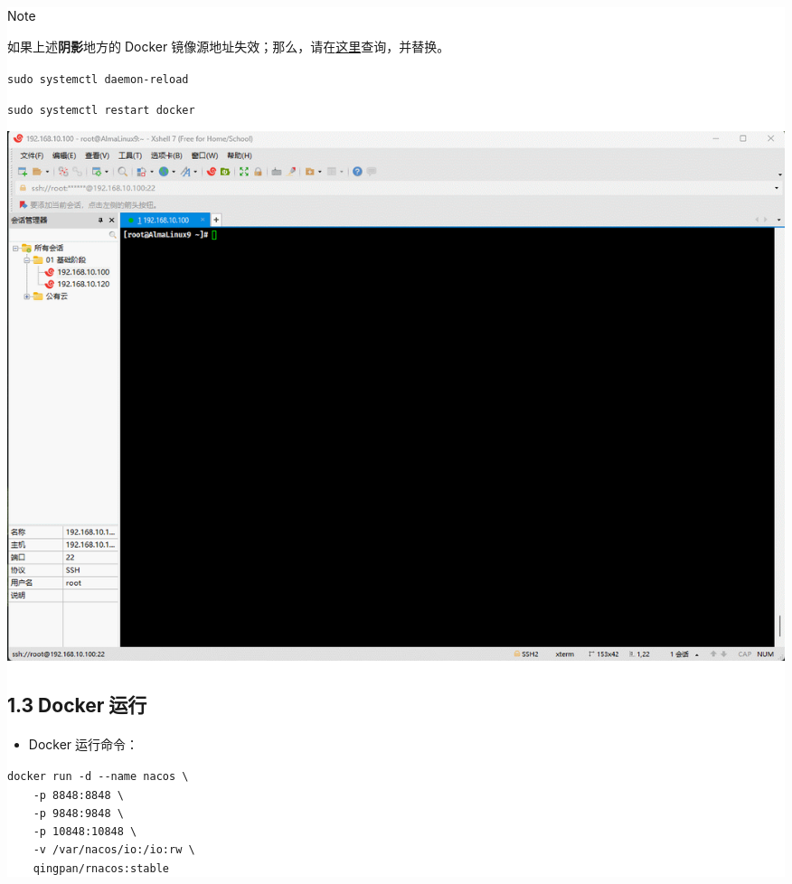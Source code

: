 > [!NOTE]
>
> 如果上述**阴影**地方的 Docker 镜像源地址失效；那么，请在[这里](https://status.1panel.top/status/docker)查询，并替换。

```shell
sudo systemctl daemon-reload
```

``` shell
sudo systemctl restart docker
```

![](./assets/10.gif)

## 1.3 Docker 运行

* Docker 运行命令：

```shell
docker run -d --name nacos \
	-p 8848:8848 \
	-p 9848:9848 \
	-p 10848:10848 \
	-v /var/nacos/io:/io:rw \
	qingpan/rnacos:stable
```
